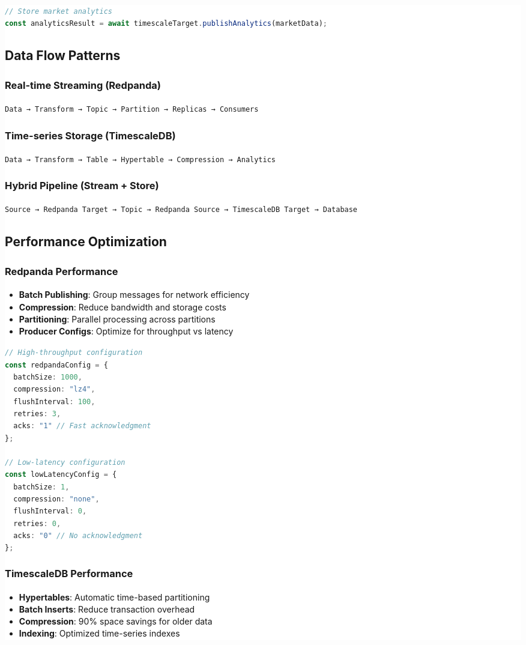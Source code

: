 ```typescript
// Store market analytics
const analyticsResult = await timescaleTarget.publishAnalytics(marketData);
```

## Data Flow Patterns

### Real-time Streaming (Redpanda)
```
Data → Transform → Topic → Partition → Replicas → Consumers
```

### Time-series Storage (TimescaleDB)
```
Data → Transform → Table → Hypertable → Compression → Analytics
```

### Hybrid Pipeline (Stream + Store)
```
Source → Redpanda Target → Topic → Redpanda Source → TimescaleDB Target → Database
```

## Performance Optimization

### Redpanda Performance
- **Batch Publishing**: Group messages for network efficiency
- **Compression**: Reduce bandwidth and storage costs
- **Partitioning**: Parallel processing across partitions
- **Producer Configs**: Optimize for throughput vs latency

```typescript
// High-throughput configuration
const redpandaConfig = {
  batchSize: 1000,
  compression: "lz4",
  flushInterval: 100,
  retries: 3,
  acks: "1" // Fast acknowledgment
};

// Low-latency configuration  
const lowLatencyConfig = {
  batchSize: 1,
  compression: "none", 
  flushInterval: 0,
  retries: 0,
  acks: "0" // No acknowledgment
};
```

### TimescaleDB Performance
- **Hypertables**: Automatic time-based partitioning
- **Batch Inserts**: Reduce transaction overhead
- **Compression**: 90% space savings for older data
- **Indexing**: Optimized time-series indexes
